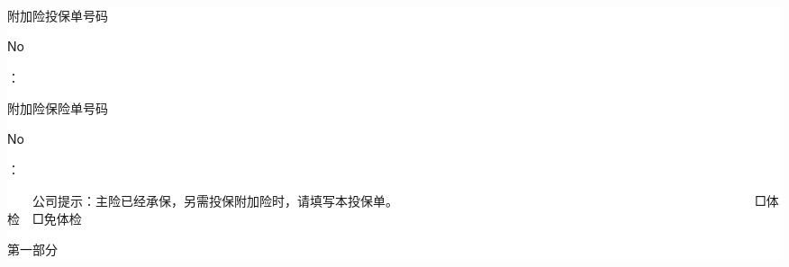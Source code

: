 
 






 

  

   


附加险投保单号码　





   



No


：





  

  

   


附加险保险单号码





   



No


：





  

 




　　公司提示：主险已经承保，另需投保附加险时，请填写本投保单。
　　　　　　　　　　　　　　　　　　　　　　　　　　　　□体检　□免体检




 

  

   


第一部分



